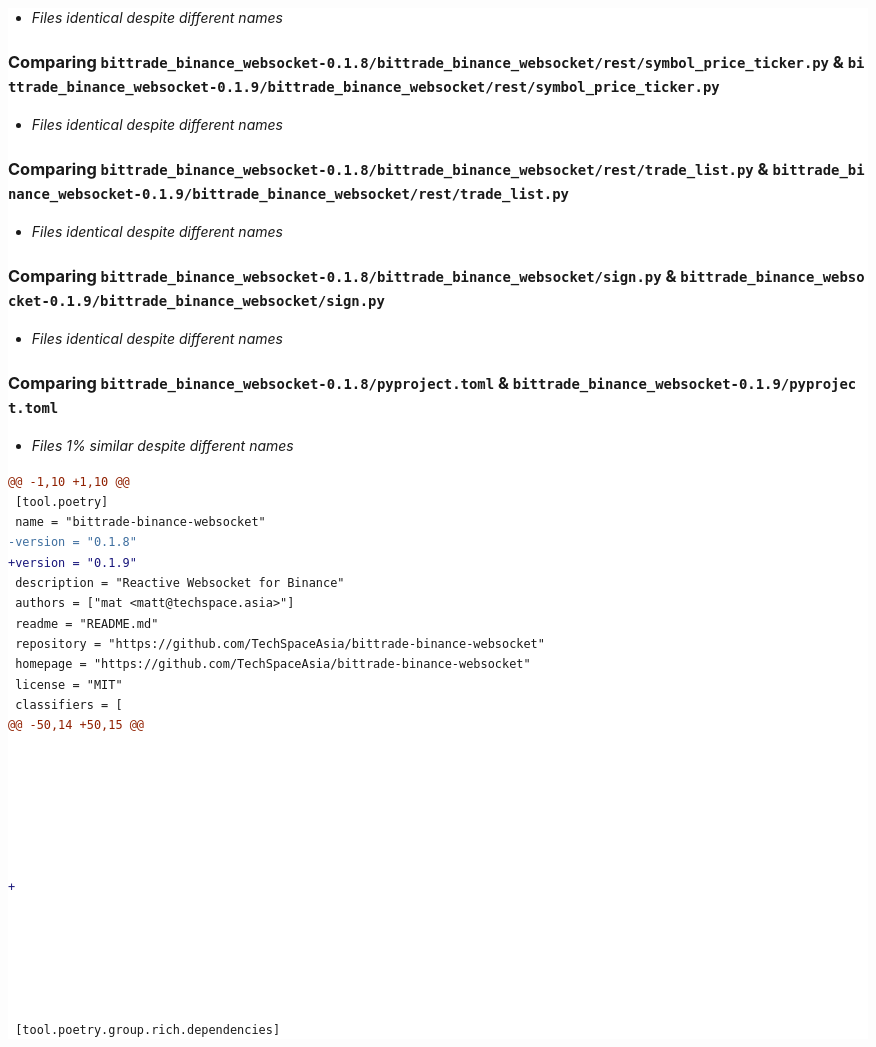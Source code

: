  * *Files identical despite different names*

### Comparing `bittrade_binance_websocket-0.1.8/bittrade_binance_websocket/rest/symbol_price_ticker.py` & `bittrade_binance_websocket-0.1.9/bittrade_binance_websocket/rest/symbol_price_ticker.py`

 * *Files identical despite different names*

### Comparing `bittrade_binance_websocket-0.1.8/bittrade_binance_websocket/rest/trade_list.py` & `bittrade_binance_websocket-0.1.9/bittrade_binance_websocket/rest/trade_list.py`

 * *Files identical despite different names*

### Comparing `bittrade_binance_websocket-0.1.8/bittrade_binance_websocket/sign.py` & `bittrade_binance_websocket-0.1.9/bittrade_binance_websocket/sign.py`

 * *Files identical despite different names*

### Comparing `bittrade_binance_websocket-0.1.8/pyproject.toml` & `bittrade_binance_websocket-0.1.9/pyproject.toml`

 * *Files 1% similar despite different names*

```diff
@@ -1,10 +1,10 @@
 [tool.poetry]
 name = "bittrade-binance-websocket"
-version = "0.1.8"
+version = "0.1.9"
 description = "Reactive Websocket for Binance"
 authors = ["mat <matt@techspace.asia>"]
 readme = "README.md"
 repository = "https://github.com/TechSpaceAsia/bittrade-binance-websocket"
 homepage = "https://github.com/TechSpaceAsia/bittrade-binance-websocket"
 license = "MIT"
 classifiers = [
@@ -50,14 +50,15 @@
 
 
 
 
 
 
 
+
 
 
 
 
 
 
 [tool.poetry.group.rich.dependencies]
```
